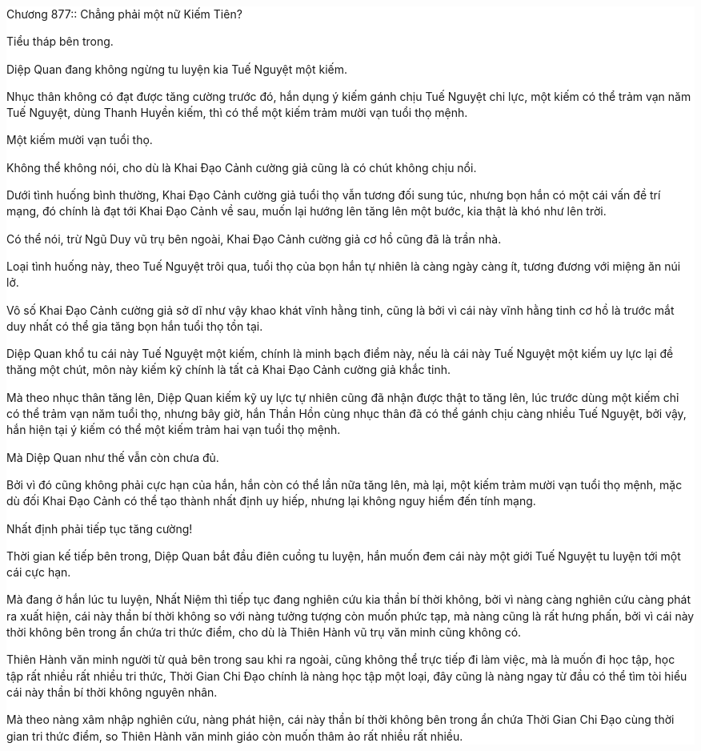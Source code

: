 




Chương 877:: Chẳng phải một nữ Kiếm Tiên?


Tiểu tháp bên trong.

Diệp Quan đang không ngừng tu luyện kia Tuế Nguyệt một kiếm.

Nhục thân không có đạt được tăng cường trước đó, hắn dụng ý kiếm gánh chịu Tuế Nguyệt chi lực, một kiếm có thể trảm vạn năm Tuế Nguyệt, dùng Thanh Huyền kiếm, thì có thể một kiếm trảm mười vạn tuổi thọ mệnh.

Một kiếm mười vạn tuổi thọ.

Không thể không nói, cho dù là Khai Đạo Cảnh cường giả cũng là có chút không chịu nổi.

Dưới tình huống bình thường, Khai Đạo Cảnh cường giả tuổi thọ vẫn tương đối sung túc, nhưng bọn hắn có một cái vấn đề trí mạng, đó chính là đạt tới Khai Đạo Cảnh về sau, muốn lại hướng lên tăng lên một bước, kia thật là khó như lên trời.

Có thể nói, trừ Ngũ Duy vũ trụ bên ngoài, Khai Đạo Cảnh cường giả cơ hồ cũng đã là trần nhà.

Loại tình huống này, theo Tuế Nguyệt trôi qua, tuổi thọ của bọn hắn tự nhiên là càng ngày càng ít, tương đương với miệng ăn núi lở.

Vô số Khai Đạo Cảnh cường giả sở dĩ như vậy khao khát vĩnh hằng tinh, cũng là bởi vì cái này vĩnh hằng tinh cơ hồ là trước mắt duy nhất có thể gia tăng bọn hắn tuổi thọ tồn tại.

Diệp Quan khổ tu cái này Tuế Nguyệt một kiếm, chính là minh bạch điểm này, nếu là cái này Tuế Nguyệt một kiếm uy lực lại đề thăng một chút, môn này kiếm kỹ chính là tất cả Khai Đạo Cảnh cường giả khắc tinh.

Mà theo nhục thân tăng lên, Diệp Quan kiếm kỹ uy lực tự nhiên cũng đã nhận được thật to tăng lên, lúc trước dùng một kiếm chỉ có thể trảm vạn năm tuổi thọ, nhưng bây giờ, hắn Thần Hồn cùng nhục thân đã có thể gánh chịu càng nhiều Tuế Nguyệt, bởi vậy, hắn hiện tại ý kiếm có thể một kiếm trảm hai vạn tuổi thọ mệnh.

Mà Diệp Quan như thế vẫn còn chưa đủ.

Bởi vì đó cũng không phải cực hạn của hắn, hắn còn có thể lần nữa tăng lên, mà lại, một kiếm trảm mười vạn tuổi thọ mệnh, mặc dù đối Khai Đạo Cảnh có thể tạo thành nhất định uy hiếp, nhưng lại không nguy hiểm đến tính mạng.

Nhất định phải tiếp tục tăng cường!

Thời gian kế tiếp bên trong, Diệp Quan bắt đầu điên cuồng tu luyện, hắn muốn đem cái này một giới Tuế Nguyệt tu luyện tới một cái cực hạn.

Mà đang ở hắn lúc tu luyện, Nhất Niệm thì tiếp tục đang nghiên cứu kia thần bí thời không, bởi vì nàng càng nghiên cứu càng phát ra xuất hiện, cái này thần bí thời không so với nàng tưởng tượng còn muốn phức tạp, mà nàng cũng là rất hưng phấn, bởi vì cái này thời không bên trong ẩn chứa tri thức điểm, cho dù là Thiên Hành vũ trụ văn minh cũng không có.

Thiên Hành văn minh người từ quả bên trong sau khi ra ngoài, cũng không thể trực tiếp đi làm việc, mà là muốn đi học tập, học tập rất nhiều rất nhiều tri thức, Thời Gian Chi Đạo chính là nàng học tập một loại, đây cũng là nàng ngay từ đầu có thể tìm tòi hiểu cái này thần bí thời không nguyên nhân.

Mà theo nàng xâm nhập nghiên cứu, nàng phát hiện, cái này thần bí thời không bên trong ẩn chứa Thời Gian Chi Đạo cùng thời gian tri thức điểm, so Thiên Hành văn minh giáo còn muốn thâm ảo rất nhiều rất nhiều.
